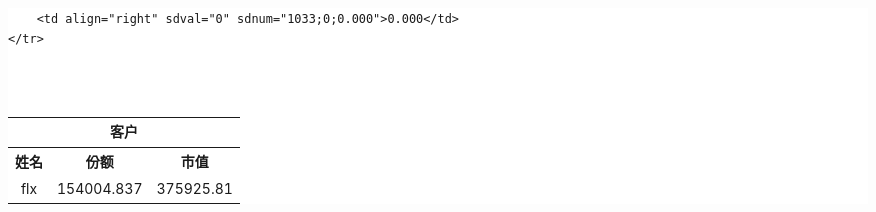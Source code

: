 		<td align="right" sdval="0" sdnum="1033;0;0.000">0.000</td>
	</tr>
</table>
<br />
<br />
<table>
	<tr>
		<th colspan="12"  height="22" align="center" valign="middle"><font face="Noto Sans CJK SC Regular">客户</font></th>
		</tr>
	<tr>
		<th height="22" align="center"><font face="Noto Sans CJK SC Regular">姓名</font></th>
		<th align="center"><font face="Noto Sans CJK SC Regular">份额</font></th>
		<th align="center"><font face="Noto Sans CJK SC Regular">市值</font></th>
	</tr>
	<tr>
		<td height="17" align="center">flx</td>
		<td align="center" sdval="154004.837" sdnum="1033;">154004.837</td>
		<td align="center" sdval="375925.807117" sdnum="1033;0;0.00">375925.81</td>
	</tr>
</table>
